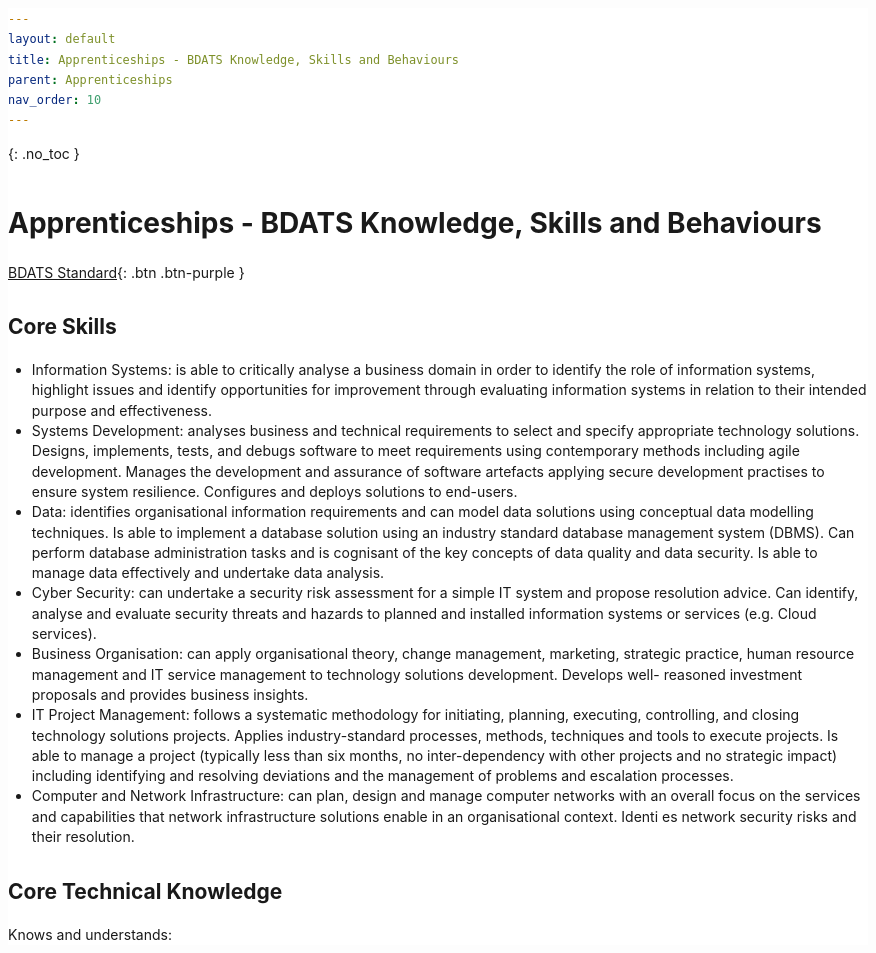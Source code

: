 ```yaml
---
layout: default
title: Apprenticeships - BDATS Knowledge, Skills and Behaviours
parent: Apprenticeships
nav_order: 10
---
```


{: .no_toc }

# Apprenticeships - BDATS Knowledge, Skills and Behaviours


[BDATS Standard](https://www.instituteforapprenticeships.org/apprenticeship-standards/digital-and-technology-solutions-professional-integrated-degree/){: .btn .btn-purple } 

## Core Skills

- Information Systems: is     able to critically analyse a business domain in order to identify the role     of information systems, highlight issues and identify opportunities for     improvement through evaluating information systems in relation to their     intended purpose and effectiveness.
- Systems Development:     analyses business and technical requirements to select and specify     appropriate technology solutions. Designs, implements, tests, and debugs     software to meet requirements using contemporary methods including agile     development. Manages the development and assurance of software artefacts     applying secure development practises to ensure system resilience.     Configures and deploys solutions to end-users.
- Data: identifies     organisational information requirements and can model data solutions using     conceptual data modelling techniques. Is able to implement a database     solution using an industry standard database management system (DBMS). Can     perform database administration tasks and is cognisant of the key concepts     of data quality and data security. Is able to manage data effectively     and undertake data analysis.
- Cyber Security: can     undertake a security risk assessment for a simple IT system and propose     resolution advice. Can identify, analyse and evaluate security threats and     hazards to planned and installed information systems or services (e.g.     Cloud services).
- Business Organisation: can     apply organisational theory, change management, marketing, strategic     practice, human resource management and IT service management to technology     solutions development. Develops well- reasoned investment proposals and     provides business insights.
- IT Project Management:     follows a systematic methodology for initiating, planning, executing,     controlling, and closing technology solutions projects. Applies     industry-standard processes, methods, techniques and tools to execute     projects. Is able to manage a project (typically less than six months, no     inter-dependency with other projects and no strategic impact) including     identifying and resolving deviations and the management of problems and     escalation processes.
- Computer and Network     Infrastructure: can plan, design and manage computer networks with an     overall focus on the services and capabilities that network infrastructure     solutions enable in an organisational context. Identi es network security     risks and their resolution.

## Core Technical Knowledge

Knows and understands:
